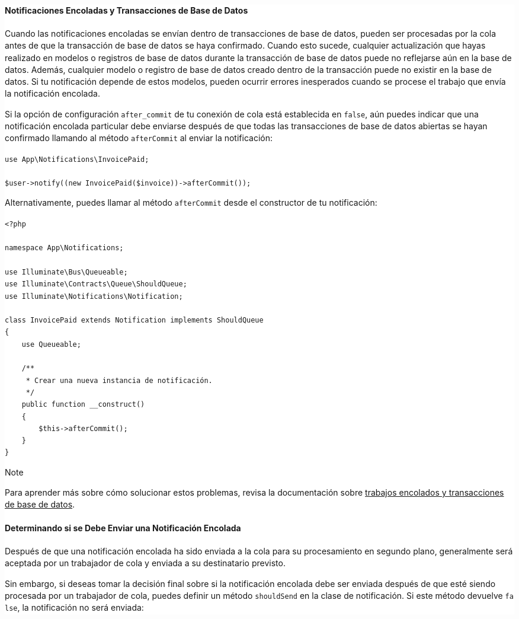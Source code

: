 <a name="queued-notifications-and-database-transactions"></a>
#### Notificaciones Encoladas y Transacciones de Base de Datos

Cuando las notificaciones encoladas se envían dentro de transacciones de base de datos, pueden ser procesadas por la cola antes de que la transacción de base de datos se haya confirmado. Cuando esto sucede, cualquier actualización que hayas realizado en modelos o registros de base de datos durante la transacción de base de datos puede no reflejarse aún en la base de datos. Además, cualquier modelo o registro de base de datos creado dentro de la transacción puede no existir en la base de datos. Si tu notificación depende de estos modelos, pueden ocurrir errores inesperados cuando se procese el trabajo que envía la notificación encolada.

Si la opción de configuración `after_commit` de tu conexión de cola está establecida en `false`, aún puedes indicar que una notificación encolada particular debe enviarse después de que todas las transacciones de base de datos abiertas se hayan confirmado llamando al método `afterCommit` al enviar la notificación:

    use App\Notifications\InvoicePaid;

    $user->notify((new InvoicePaid($invoice))->afterCommit());

Alternativamente, puedes llamar al método `afterCommit` desde el constructor de tu notificación:

    <?php

    namespace App\Notifications;

    use Illuminate\Bus\Queueable;
    use Illuminate\Contracts\Queue\ShouldQueue;
    use Illuminate\Notifications\Notification;

    class InvoicePaid extends Notification implements ShouldQueue
    {
        use Queueable;

        /**
         * Crear una nueva instancia de notificación.
         */
        public function __construct()
        {
            $this->afterCommit();
        }
    }

> [!NOTE]  
> Para aprender más sobre cómo solucionar estos problemas, revisa la documentación sobre [trabajos encolados y transacciones de base de datos](/docs/{{version}}/queues#jobs-and-database-transactions).

<a name="determining-if-the-queued-notification-should-be-sent"></a>
#### Determinando si se Debe Enviar una Notificación Encolada

Después de que una notificación encolada ha sido enviada a la cola para su procesamiento en segundo plano, generalmente será aceptada por un trabajador de cola y enviada a su destinatario previsto.

Sin embargo, si deseas tomar la decisión final sobre si la notificación encolada debe ser enviada después de que esté siendo procesada por un trabajador de cola, puedes definir un método `shouldSend` en la clase de notificación. Si este método devuelve `false`, la notificación no será enviada:
